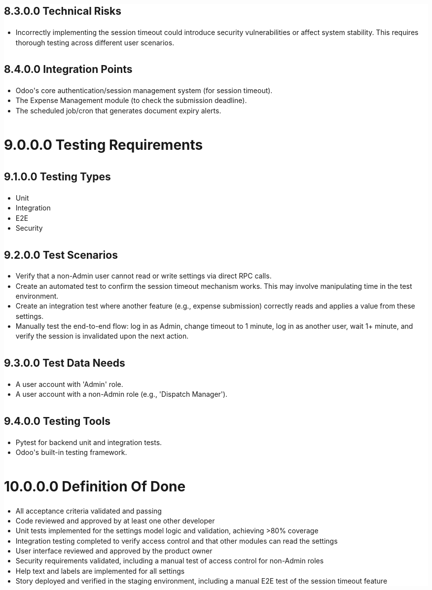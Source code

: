 ## 8.3.0.0 Technical Risks

- Incorrectly implementing the session timeout could introduce security vulnerabilities or affect system stability. This requires thorough testing across different user scenarios.

## 8.4.0.0 Integration Points

- Odoo's core authentication/session management system (for session timeout).
- The Expense Management module (to check the submission deadline).
- The scheduled job/cron that generates document expiry alerts.

# 9.0.0.0 Testing Requirements

## 9.1.0.0 Testing Types

- Unit
- Integration
- E2E
- Security

## 9.2.0.0 Test Scenarios

- Verify that a non-Admin user cannot read or write settings via direct RPC calls.
- Create an automated test to confirm the session timeout mechanism works. This may involve manipulating time in the test environment.
- Create an integration test where another feature (e.g., expense submission) correctly reads and applies a value from these settings.
- Manually test the end-to-end flow: log in as Admin, change timeout to 1 minute, log in as another user, wait 1+ minute, and verify the session is invalidated upon the next action.

## 9.3.0.0 Test Data Needs

- A user account with 'Admin' role.
- A user account with a non-Admin role (e.g., 'Dispatch Manager').

## 9.4.0.0 Testing Tools

- Pytest for backend unit and integration tests.
- Odoo's built-in testing framework.

# 10.0.0.0 Definition Of Done

- All acceptance criteria validated and passing
- Code reviewed and approved by at least one other developer
- Unit tests implemented for the settings model logic and validation, achieving >80% coverage
- Integration testing completed to verify access control and that other modules can read the settings
- User interface reviewed and approved by the product owner
- Security requirements validated, including a manual test of access control for non-Admin roles
- Help text and labels are implemented for all settings
- Story deployed and verified in the staging environment, including a manual E2E test of the session timeout feature
